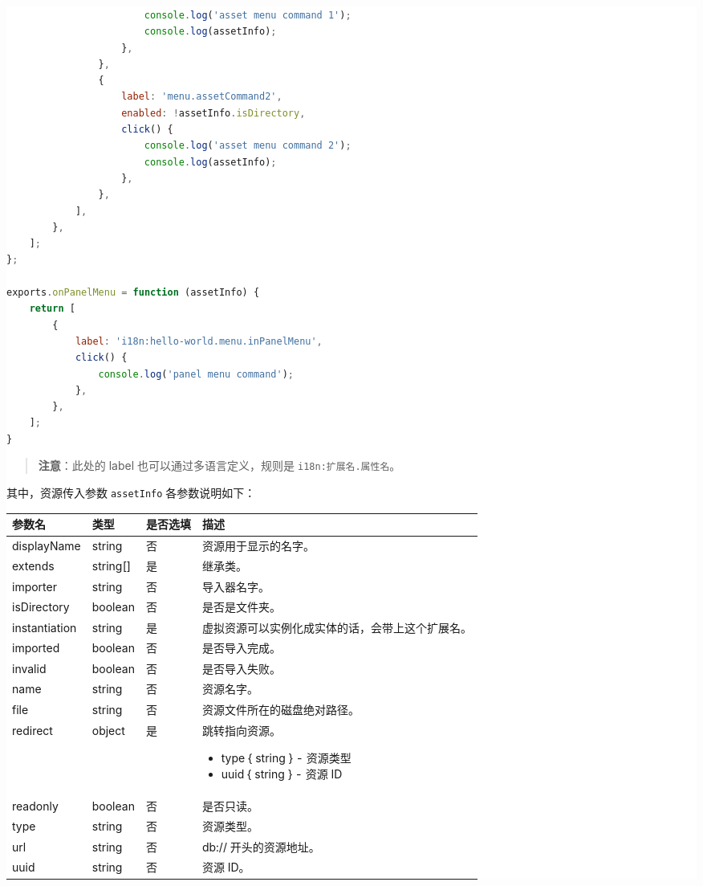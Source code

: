 ```javascript
                        console.log('asset menu command 1');
                        console.log(assetInfo);
                    },
                },
                {
                    label: 'menu.assetCommand2',
                    enabled: !assetInfo.isDirectory,
                    click() {
                        console.log('asset menu command 2');
                        console.log(assetInfo);
                    },
                },
            ],
        },
    ];
};

exports.onPanelMenu = function (assetInfo) {
    return [
        {
            label: 'i18n:hello-world.menu.inPanelMenu',
            click() {
                console.log('panel menu command');
            },
        },
    ];
}
```

> **注意**：此处的 label 也可以通过多语言定义，规则是 `i18n:扩展名.属性名`。

其中，资源传入参数 `assetInfo` 各参数说明如下：

| 参数名 | 类型  | 是否选填 | 描述 |
| :--- | :---  | :--- | :--- |
| displayName | string  | 否 | 资源用于显示的名字。  |
| extends | string[]  | 是 | 继承类。  |
| importer | string  | 否 | 导入器名字。  |
| isDirectory | boolean  | 否 | 是否是文件夹。  |
| instantiation | string  | 是 | 虚拟资源可以实例化成实体的话，会带上这个扩展名。  |
| imported | boolean  | 否 | 是否导入完成。  |
| invalid | boolean  | 否 | 是否导入失败。  |
| name | string  | 否 | 资源名字。  |
| file | string  | 否 | 资源文件所在的磁盘绝对路径。  |
| redirect | object  | 是 | 跳转指向资源。</br>  <ul> <li> type { string } - 资源类型 </li> <li> uuid { string } - 资源 ID </li> </ul>  |
| readonly | boolean  | 否 | 是否只读。  |
| type | string  | 否 | 资源类型。  |
| url | string  | 否 | db:// 开头的资源地址。  |
| uuid | string  | 否 | 资源 ID。  |
